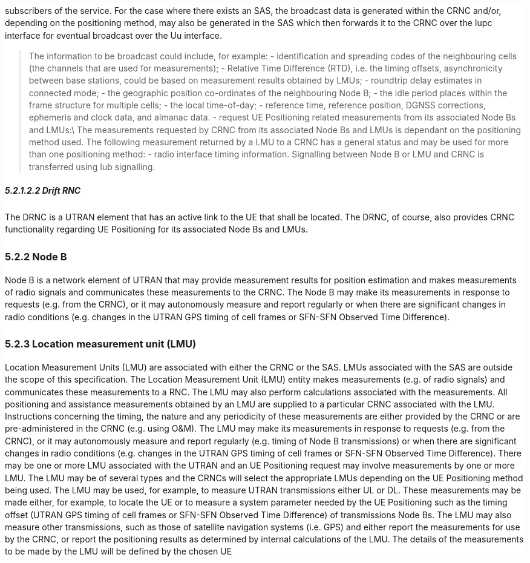 subscribers of the service. For the case where there exists an SAS, the
broadcast data is generated within the CRNC and/or, depending on the
positioning method, may also be generated in the SAS which then forwards it to
the CRNC over the Iupc interface for eventual broadcast over the Uu interface.
> The information to be broadcast could include, for example:
\- identification and spreading codes of the neighbouring cells (the channels
that are used for measurements);
\- Relative Time Difference (RTD), i.e. the timing offsets, asynchronicity
between base stations, could be based on measurement results obtained by LMUs;
\- roundtrip delay estimates in connected mode;
\- the geographic position co-ordinates of the neighbouring Node B;
\- the idle period places within the frame structure for multiple cells;
\- the local time-of-day;
\- reference time, reference position, DGNSS corrections, ephemeris and clock
data, and almanac data.
\- request UE Positioning related measurements from its associated Node Bs and
LMUs:\ The measurements requested by CRNC from its associated Node Bs and LMUs
is dependant on the positioning method used. The following measurement
returned by a LMU to a CRNC has a general status and may be used for more than
one positioning method:
\- radio interface timing information.
Signalling between Node B or LMU and CRNC is transferred using Iub signalling.
##### 5.2.1.2.2 Drift RNC
The DRNC is a UTRAN element that has an active link to the UE that shall be
located. The DRNC, of course, also provides CRNC functionality regarding UE
Positioning for its associated Node Bs and LMUs.
### 5.2.2 Node B
Node B is a network element of UTRAN that may provide measurement results for
position estimation and makes measurements of radio signals and communicates
these measurements to the CRNC.
The Node B may make its measurements in response to requests (e.g. from the
CRNC), or it may autonomously measure and report regularly or when there are
significant changes in radio conditions (e.g. changes in the UTRAN GPS timing
of cell frames or SFN-SFN Observed Time Difference).
### 5.2.3 Location measurement unit (LMU)
Location Measurement Units (LMU) are associated with either the CRNC or the
SAS. LMUs associated with the SAS are outside the scope of this specification.
The Location Measurement Unit (LMU) entity makes measurements (e.g. of radio
signals) and communicates these measurements to a RNC. The LMU may also
perform calculations associated with the measurements.
All positioning and assistance measurements obtained by an LMU are supplied to
a particular CRNC associated with the LMU. Instructions concerning the timing,
the nature and any periodicity of these measurements are either provided by
the CRNC or are pre-administered in the CRNC (e.g. using O&M).
The LMU may make its measurements in response to requests (e.g. from the
CRNC), or it may autonomously measure and report regularly (e.g. timing of
Node B transmissions) or when there are significant changes in radio
conditions (e.g. changes in the UTRAN GPS timing of cell frames or SFN-SFN
Observed Time Difference).
There may be one or more LMU associated with the UTRAN and an UE Positioning
request may involve measurements by one or more LMU. The LMU may be of several
types and the CRNCs will select the appropriate LMUs depending on the UE
Positioning method being used.
The LMU may be used, for example, to measure UTRAN transmissions either UL or
DL. These measurements may be made either, for example, to locate the UE or to
measure a system parameter needed by the UE Positioning such as the timing
offset (UTRAN GPS timing of cell frames or SFN-SFN Observed Time Difference)
of transmissions Node Bs. The LMU may also measure other transmissions, such
as those of satellite navigation systems (i.e. GPS) and either report the
measurements for use by the CRNC, or report the positioning results as
determined by internal calculations of the LMU. The details of the
measurements to be made by the LMU will be defined by the chosen UE